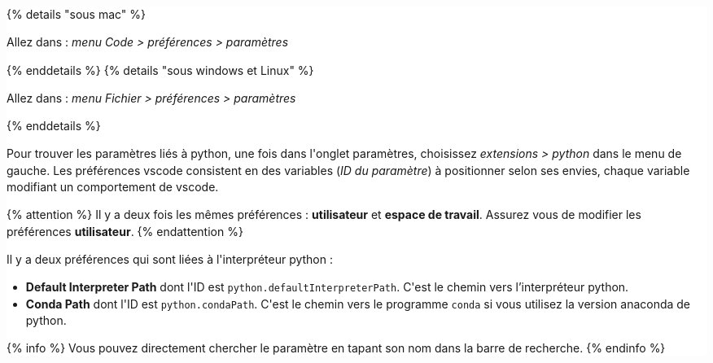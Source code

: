 {% details "sous mac" %}

Allez dans : *menu Code > préférences > paramètres*

{% enddetails %}
{% details "sous windows et Linux" %}

Allez dans : *menu Fichier > préférences > paramètres*

{% enddetails %}

Pour trouver les paramètres liés à python, une fois dans l'onglet paramètres, choisissez *extensions > python* dans le menu de gauche. Les préférences vscode consistent en des variables (*ID du paramètre*) à positionner selon ses envies, chaque variable modifiant un comportement de vscode.

{% attention %}
Il y a deux fois les mêmes préférences : **utilisateur** et  **espace de travail**. Assurez vous de modifier les préférences **utilisateur**.
{% endattention %}

Il y a deux préférences qui sont liées à l'interpréteur python :

* **Default Interpreter Path** dont l'ID est `python.defaultInterpreterPath`. C'est le chemin vers l’interpréteur python.
* **Conda Path** dont l'ID est `python.condaPath`. C'est le chemin vers le programme `conda` si vous utilisez la version anaconda de python.

{% info %}
Vous pouvez directement chercher le paramètre en tapant son nom dans la barre de recherche.
{% endinfo %}
